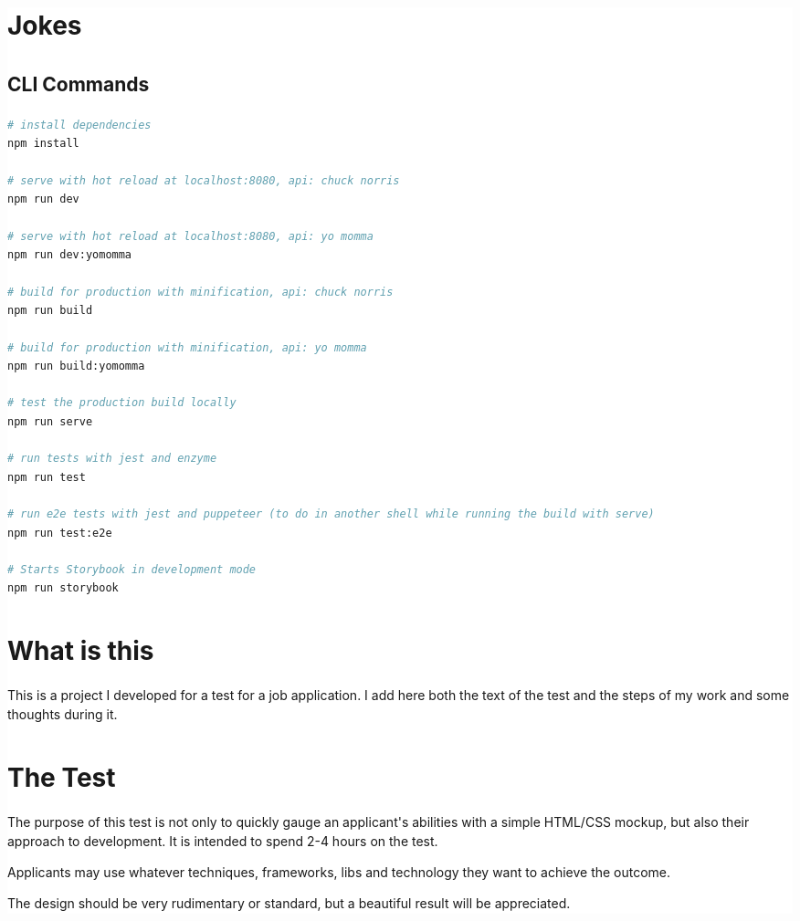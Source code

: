 # Jokes

## CLI Commands

``` bash
# install dependencies
npm install

# serve with hot reload at localhost:8080, api: chuck norris
npm run dev

# serve with hot reload at localhost:8080, api: yo momma
npm run dev:yomomma

# build for production with minification, api: chuck norris
npm run build

# build for production with minification, api: yo momma
npm run build:yomomma

# test the production build locally
npm run serve

# run tests with jest and enzyme
npm run test

# run e2e tests with jest and puppeteer (to do in another shell while running the build with serve)
npm run test:e2e

# Starts Storybook in development mode
npm run storybook

```




# What is this
This is a project I developed for a test for a job application. I add here both the
text of the test and the steps of my work and some thoughts during it.


# The Test

The purpose of this test is not only to quickly gauge an applicant's abilities with a simple HTML/CSS mockup, but also their approach to development. It is intended to spend 2-4 hours on the test.

Applicants may use whatever techniques, frameworks, libs and technology they want to achieve the outcome.

The design should be very rudimentary or standard, but a beautiful result will be appreciated.
